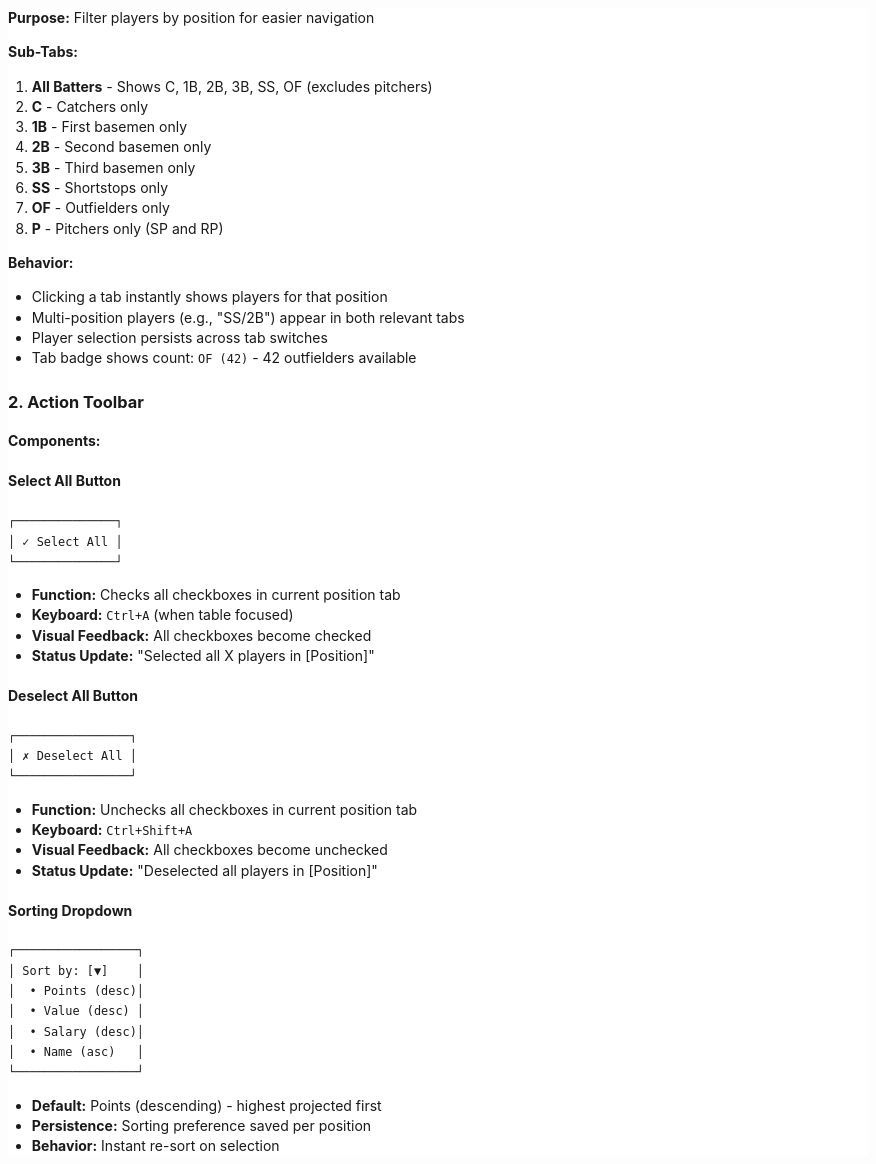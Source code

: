 **Purpose:** Filter players by position for easier navigation

**Sub-Tabs:**
1. **All Batters** - Shows C, 1B, 2B, 3B, SS, OF (excludes pitchers)
2. **C** - Catchers only
3. **1B** - First basemen only
4. **2B** - Second basemen only
5. **3B** - Third basemen only
6. **SS** - Shortstops only
7. **OF** - Outfielders only
8. **P** - Pitchers only (SP and RP)

**Behavior:**
- Clicking a tab instantly shows players for that position
- Multi-position players (e.g., "SS/2B") appear in both relevant tabs
- Player selection persists across tab switches
- Tab badge shows count: `OF (42)` - 42 outfielders available

### 2. Action Toolbar

**Components:**

#### Select All Button
```
┌──────────────┐
│ ✓ Select All │
└──────────────┘
```
- **Function:** Checks all checkboxes in current position tab
- **Keyboard:** `Ctrl+A` (when table focused)
- **Visual Feedback:** All checkboxes become checked
- **Status Update:** "Selected all X players in [Position]"

#### Deselect All Button
```
┌────────────────┐
│ ✗ Deselect All │
└────────────────┘
```
- **Function:** Unchecks all checkboxes in current position tab
- **Keyboard:** `Ctrl+Shift+A`
- **Visual Feedback:** All checkboxes become unchecked
- **Status Update:** "Deselected all players in [Position]"

#### Sorting Dropdown
```
┌─────────────────┐
│ Sort by: [▼]    │
│  • Points (desc)│
│  • Value (desc) │
│  • Salary (desc)│
│  • Name (asc)   │
└─────────────────┘
```
- **Default:** Points (descending) - highest projected first
- **Persistence:** Sorting preference saved per position
- **Behavior:** Instant re-sort on selection
